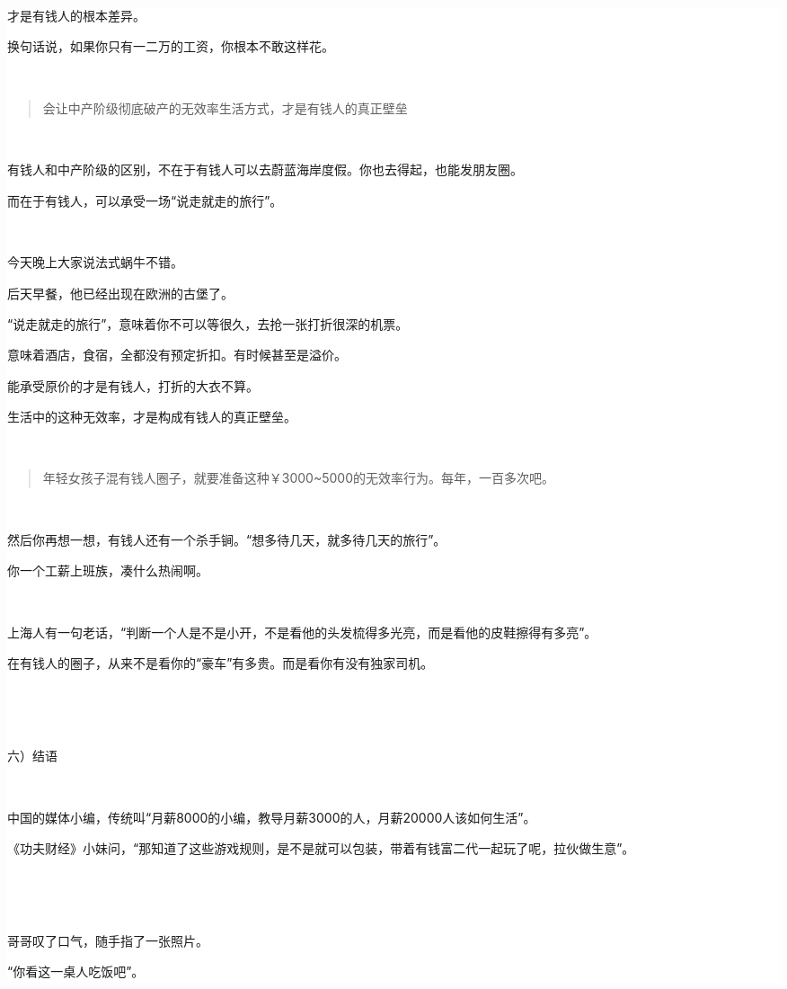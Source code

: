 才是有钱人的根本差异。

换句话说，如果你只有一二万的工资，你根本不敢这样花。

&nbsp;

> 会让中产阶级彻底破产的无效率生活方式，才是有钱人的真正壁垒

&nbsp;

有钱人和中产阶级的区别，不在于有钱人可以去蔚蓝海岸度假。你也去得起，也能发朋友圈。

而在于有钱人，可以承受一场“说走就走的旅行”。

&nbsp;

今天晚上大家说法式蜗牛不错。

后天早餐，他已经出现在欧洲的古堡了。

“说走就走的旅行”，意味着你不可以等很久，去抢一张打折很深的机票。

意味着酒店，食宿，全都没有预定折扣。有时候甚至是溢价。



能承受原价的才是有钱人，打折的大衣不算。

生活中的这种无效率，才是构成有钱人的真正壁垒。

&nbsp;

> 年轻女孩子混有钱人圈子，就要准备这种￥3000~5000的无效率行为。每年，一百多次吧。

&nbsp;

然后你再想一想，有钱人还有一个杀手锏。“想多待几天，就多待几天的旅行”。

你一个工薪上班族，凑什么热闹啊。

&nbsp;

上海人有一句老话，“判断一个人是不是小开，不是看他的头发梳得多光亮，而是看他的皮鞋擦得有多亮”。

在有钱人的圈子，从来不是看你的“豪车”有多贵。而是看你有没有独家司机。

&nbsp;

&nbsp;

六）结语

&nbsp;

中国的媒体小编，传统叫“月薪8000的小编，教导月薪3000的人，月薪20000人该如何生活”。

《功夫财经》小妹问，“那知道了这些游戏规则，是不是就可以包装，带着有钱富二代一起玩了呢，拉伙做生意”。

&nbsp;

&nbsp;

哥哥叹了口气，随手指了一张照片。

“你看这一桌人吃饭吧”。
